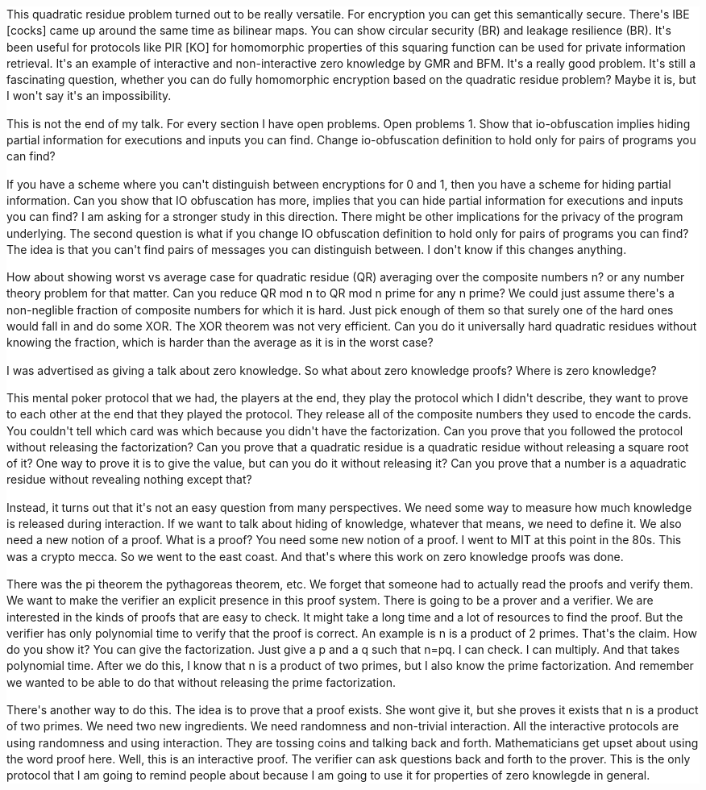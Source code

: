This quadratic residue problem turned out to be really versatile. For encryption you can get this semantically secure. There's IBE [cocks] came up around the same time as bilinear maps. You can show circular security (BR) and leakage resilience (BR). It's been useful for protocols like PIR [KO] for homomorphic properties of this squaring function can be used for private information retrieval. It's an example of interactive and non-interactive zero knowledge by GMR and BFM. It's a really good problem. It's still a fascinating question, whether you can do fully homomorphic encryption based on the quadratic residue problem? Maybe it is, but I won't say it's an impossibility.

This is not the end of my talk. For every section I have open problems. Open problems 1. Show that io-obfuscation implies hiding partial information for executions and inputs you can find. Change io-obfuscation definition to hold only for pairs of programs you can find?

If you have a scheme where you can't distinguish between encryptions for 0 and 1, then you have a scheme for hiding partial information. Can you show that IO obfuscation has more, implies that you can hide partial information for executions and inputs you can find? I am asking for a stronger study in this direction. There might be other implications for the privacy of the program underlying. The second question is what if you change IO obfuscation definition to hold only for pairs of programs you can find? The idea is that you can't find pairs of messages you can distinguish between. I don't know if this changes anything.

How about showing worst vs average case for quadratic residue (QR) averaging over the composite numbers n? or any number theory problem for that matter. Can you reduce QR mod n to QR mod n prime for any n prime? We could just assume there's a non-neglible fraction of composite numbers for which it is hard. Just pick enough of them so that surely one of the hard ones would fall in and do some XOR. The XOR theorem was not very efficient. Can you do it universally hard quadratic residues without knowing the fraction, which is harder than the average as it is in the worst case?

I was advertised as giving a talk about zero knowledge. So what about zero knowledge proofs? Where is zero knowledge?

This mental poker protocol that we had, the players at the end, they play the protocol which I didn't describe, they want to prove to each other at the end that they played the protocol. They release all of the composite numbers they used to encode the cards. You couldn't tell which card was which because you didn't have the factorization. Can you prove that you followed the protocol without releasing the factorization? Can you prove that a quadratic residue is a quadratic residue without releasing a square root of it? One way to prove it is to give the value, but can you do it without releasing it? Can you prove that a number is a aquadratic residue without revealing nothing except that?

Instead, it turns out that it's not an easy question from many perspectives. We need some way to measure how much knowledge is released during interaction. If we want to talk about hiding of knowledge, whatever that means, we need to define it. We also need a new notion of a proof. What is a proof? You need some new notion of a proof. I went to MIT at this point in the 80s. This was a crypto mecca. So we went to the east coast. And that's where this work on zero knowledge proofs was done.

There was the pi theorem the pythagoreas theorem, etc. We forget that someone had to actually read the proofs and verify them. We want to make the verifier an explicit presence in this proof system. There is going to be a prover and a verifier. We are interested in the kinds of proofs that are easy to check. It might take a long time and a lot of resources to find the proof. But the verifier has only polynomial time to verify that the proof is correct. An example is n is a product of 2 primes. That's the claim. How do you show it? You can give the factorization. Just give a p and a q such that n=pq. I can check. I can multiply. And that takes polynomial time. After we do this, I know that n is a product of two primes, but I also know the prime factorization. And remember we wanted to be able to do that without releasing the prime factorization.

There's another way to do this. The idea is to prove that a proof exists. She wont give it, but she proves it exists that n is a product of two primes. We need two new ingredients. We need randomness and non-trivial interaction. All the interactive protocols are using randomness and using interaction. They are tossing coins and talking back and forth. Mathematicians get upset about using the word proof here. Well, this is an interactive proof. The verifier can ask questions back and forth to the prover. This is the only protocol that I am going to remind people about because I am going to use it for properties of zero knowlegde in general.
